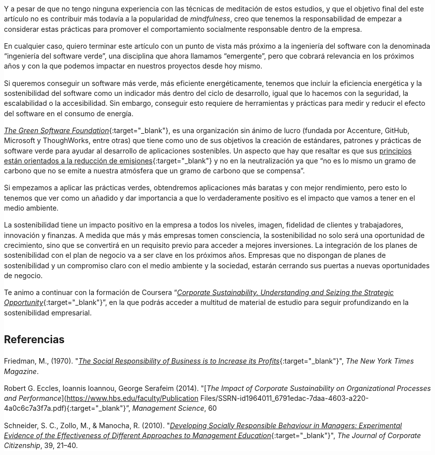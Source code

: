 Y a pesar de que no tengo ninguna experiencia con las técnicas de meditación de estos estudios, y que el objetivo final del este artículo no es contribuir más todavía a la popularidad de _mindfulness_, creo que tenemos la responsabilidad de empezar a considerar estas prácticas para promover el comportamiento socialmente responsable dentro de la empresa. 

En cualquier caso, quiero terminar este artículo con un punto de vista más próximo a la ingeniería del software con la denominada “ingeniería del software verde”, una disciplina que ahora llamamos “emergente”, pero que cobrará relevancia en los próximos años y con la que podemos impactar en nuestros proyectos desde hoy mismo.

Si queremos conseguir un software más verde, más eficiente energéticamente, tenemos que incluir la eficiencia energética y la sostenibilidad del software como un indicador más dentro del ciclo de desarrollo, igual que lo hacemos con la seguridad, la escalabilidad o la accesibilidad. Sin embargo, conseguir esto requiere de herramientas y prácticas para medir y reducir el efecto del software en el consumo de energía. 

[_The Green Software Foundation_](https://greensoftware.foundation){:target="_blank"}, es una organización sin ánimo de lucro (fundada por Accenture, GitHub, Microsoft y ThoughWorks, entre otras) que tiene como uno de sus objetivos la creación de estándares, patrones y prácticas de software verde para ayudar al desarrollo de aplicaciones sostenibles. Un aspecto que hay que resaltar es que sus [principios están orientados a la reducción de emisiones](https://principles.green){:target="_blank"} y no en la neutralización ya que “no es lo mismo un gramo de carbono que no se emite a nuestra atmósfera que un gramo de carbono que se compensa”.

Si empezamos a aplicar las prácticas verdes, obtendremos aplicaciones más baratas y con mejor rendimiento, pero esto lo tenemos que ver como un añadido y dar importancia a que lo verdaderamente positivo es el impacto que vamos a tener en el medio ambiente.

La sostenibilidad tiene un impacto positivo en la empresa a todos los niveles, imagen, fidelidad de clientes y trabajadores, innovación y finanzas. A medida que más y más empresas tomen consciencia, la sostenibilidad no solo será una oportunidad de crecimiento, sino que se convertirá en un requisito previo para acceder a mejores inversiones. La integración de los planes de sostenibilidad con el plan de negocio va a ser clave en los próximos años. Empresas que no dispongan de planes de sostenibilidad y un compromiso claro con el medio ambiente y la sociedad, estarán cerrando sus puertas a nuevas oportunidades de negocio.

Te animo a continuar con la formación de Coursera “[_Corporate Sustainability. Understanding and Seizing the Strategic Opportunity_](https://www.coursera.org/learn/corp-sustainability/home/welcome){:target="_blank"}”, en la que podrás acceder a multitud de material de estudio para seguir profundizando en la sostenibilidad empresarial.

Referencias
-----------
Friedman, M., (1970). "[_The Social Responsibility of Business is to Increase its Profits_](https://www.nytimes.com/1970/09/13/archives/a-friedman-doctrine-the-social-responsibility-of-business-is-to.html){:target="_blank"}", _The New York Times Magazine_.

Robert G. Eccles, Ioannis Ioannou, George Serafeim (2014). "[_The Impact of Corporate Sustainability on Organizational Processes and Performance_](https://www.hbs.edu/faculty/Publication Files/SSRN-id1964011_6791edac-7daa-4603-a220-4a0c6c7a3f7a.pdf){:target="_blank"}”, _Management Science_, 60  

Schneider, S. C., Zollo, M., & Manocha, R. (2010). "[_Developing Socially Responsible Behaviour in Managers: Experimental Evidence of the Effectiveness of Different Approaches to Management Education_](http://www.jstor.org/stable/jcorpciti.39.21){:target="_blank"}", _The Journal of Corporate Citizenship_, 39, 21–40. 
